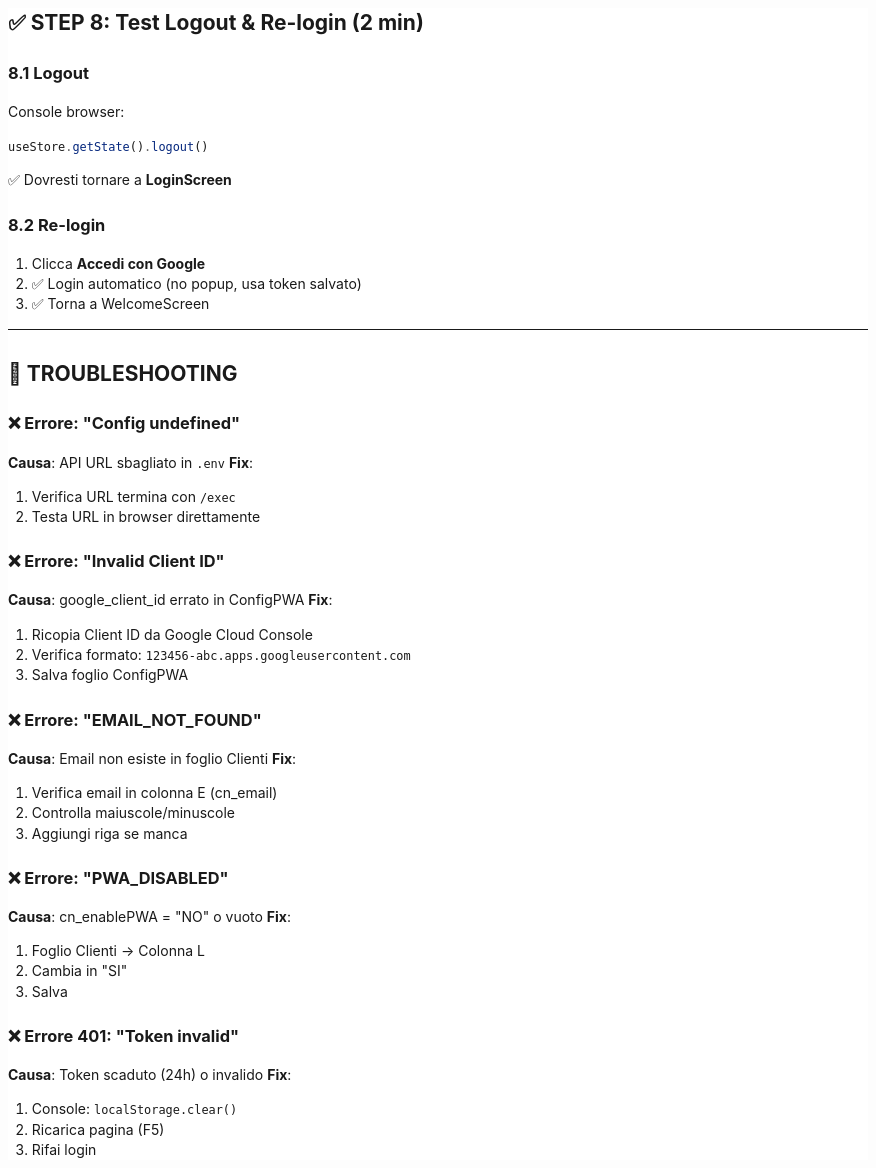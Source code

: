 ## ✅ **STEP 8: Test Logout & Re-login (2 min)**

### 8.1 Logout
Console browser:
```javascript
useStore.getState().logout()
```

✅ Dovresti tornare a **LoginScreen**

### 8.2 Re-login
1. Clicca **Accedi con Google**
2. ✅ Login automatico (no popup, usa token salvato)
3. ✅ Torna a WelcomeScreen

---

## 🐛 **TROUBLESHOOTING**

### ❌ Errore: "Config undefined"
**Causa**: API URL sbagliato in `.env`
**Fix**: 
1. Verifica URL termina con `/exec`
2. Testa URL in browser direttamente

### ❌ Errore: "Invalid Client ID"
**Causa**: google_client_id errato in ConfigPWA
**Fix**:
1. Ricopia Client ID da Google Cloud Console
2. Verifica formato: `123456-abc.apps.googleusercontent.com`
3. Salva foglio ConfigPWA

### ❌ Errore: "EMAIL_NOT_FOUND"
**Causa**: Email non esiste in foglio Clienti
**Fix**:
1. Verifica email in colonna E (cn_email)
2. Controlla maiuscole/minuscole
3. Aggiungi riga se manca

### ❌ Errore: "PWA_DISABLED"
**Causa**: cn_enablePWA = "NO" o vuoto
**Fix**:
1. Foglio Clienti → Colonna L
2. Cambia in "SI"
3. Salva

### ❌ Errore 401: "Token invalid"
**Causa**: Token scaduto (24h) o invalido
**Fix**:
1. Console: `localStorage.clear()`
2. Ricarica pagina (F5)
3. Rifai login
